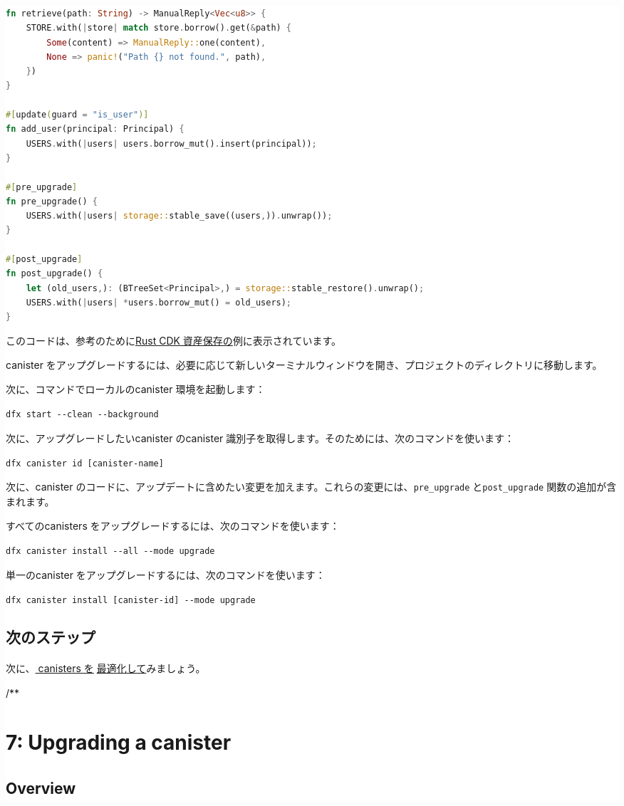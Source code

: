 ``` rust
fn retrieve(path: String) -> ManualReply<Vec<u8>> {
    STORE.with(|store| match store.borrow().get(&path) {
        Some(content) => ManualReply::one(content),
        None => panic!("Path {} not found.", path),
    })
}

#[update(guard = "is_user")]
fn add_user(principal: Principal) {
    USERS.with(|users| users.borrow_mut().insert(principal));
}

#[pre_upgrade]
fn pre_upgrade() {
    USERS.with(|users| storage::stable_save((users,)).unwrap());
}

#[post_upgrade]
fn post_upgrade() {
    let (old_users,): (BTreeSet<Principal>,) = storage::stable_restore().unwrap();
    USERS.with(|users| *users.borrow_mut() = old_users);
}
```

このコードは、参考のために[Rust CDK 資産保存の](https://github.com/dfinity/cdk-rs/blob/main/examples/asset_storage/src/asset_storage_rs/lib.rs)例に表示されています。

canister をアップグレードするには、必要に応じて新しいターミナルウィンドウを開き、プロジェクトのディレクトリに移動します。

次に、コマンドでローカルのcanister 環境を起動します：

    dfx start --clean --background

次に、アップグレードしたいcanister のcanister 識別子を取得します。そのためには、次のコマンドを使います：

    dfx canister id [canister-name]

次に、canister のコードに、アップデートに含めたい変更を加えます。これらの変更には、`pre_upgrade` と`post_upgrade` 関数の追加が含まれます。

すべてのcanisters をアップグレードするには、次のコマンドを使います：

    dfx canister install --all --mode upgrade

単一のcanister をアップグレードするには、次のコマンドを使います：

    dfx canister install [canister-id] --mode upgrade

## 次のステップ

次に、[ canisters を](./8-optimizing.md) [最適化して](./8-optimizing.md)みましょう。

/**
# 7: Upgrading a canister

## Overview
